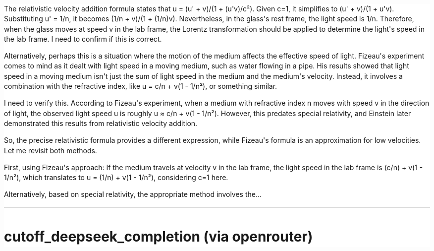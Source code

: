The relativistic velocity addition formula states that u = (u' + v)/(1 + (u'v)/c²). Given c=1, it simplifies to (u' + v)/(1 + u'v). Substituting u' = 1/n, it becomes (1/n + v)/(1 + (1/n)v). Nevertheless, in the glass's rest frame, the light speed is 1/n. Therefore, when the glass moves at speed v in the lab frame, the Lorentz transformation should be applied to determine the light's speed in the lab frame. I need to confirm if this is correct.

Alternatively, perhaps this is a situation where the motion of the medium affects the effective speed of light. Fizeau's experiment comes to mind as it dealt with light speed in a moving medium, such as water flowing in a pipe. His results showed that light speed in a moving medium isn't just the sum of light speed in the medium and the medium's velocity. Instead, it involves a combination with the refractive index, like u = c/n + v(1 - 1/n²), or something similar.

I need to verify this. According to Fizeau's experiment, when a medium with refractive index n moves with speed v in the direction of light, the observed light speed u is roughly u ≈ c/n + v(1 - 1/n²). However, this predates special relativity, and Einstein later demonstrated this results from relativistic velocity addition.

So, the precise relativistic formula provides a different expression, while Fizeau's formula is an approximation for low velocities. Let me revisit both methods.

First, using Fizeau's approach: If the medium travels at velocity v in the lab frame, the light speed in the lab frame is (c/n) + v(1 - 1/n²), which translates to u = (1/n) + v(1 - 1/n²), considering c=1 here.

Alternatively, based on special relativity, the appropriate method involves the...

---

# cutoff_deepseek_completion (via openrouter)
